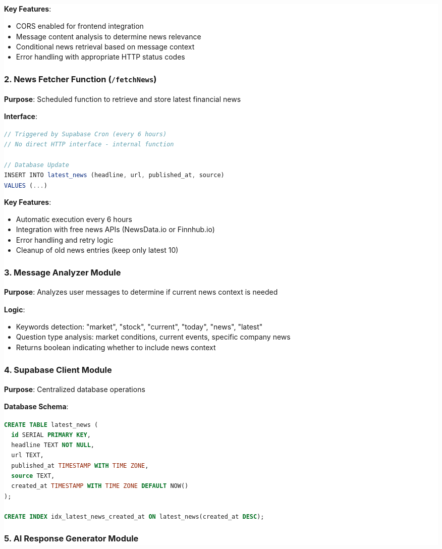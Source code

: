 **Key Features**:
- CORS enabled for frontend integration
- Message content analysis to determine news relevance
- Conditional news retrieval based on message context
- Error handling with appropriate HTTP status codes

### 2. News Fetcher Function (`/fetchNews`)

**Purpose**: Scheduled function to retrieve and store latest financial news

**Interface**:
```typescript
// Triggered by Supabase Cron (every 6 hours)
// No direct HTTP interface - internal function

// Database Update
INSERT INTO latest_news (headline, url, published_at, source)
VALUES (...)
```

**Key Features**:
- Automatic execution every 6 hours
- Integration with free news APIs (NewsData.io or Finnhub.io)
- Error handling and retry logic
- Cleanup of old news entries (keep only latest 10)

### 3. Message Analyzer Module

**Purpose**: Analyzes user messages to determine if current news context is needed

**Logic**:
- Keywords detection: "market", "stock", "current", "today", "news", "latest"
- Question type analysis: market conditions, current events, specific company news
- Returns boolean indicating whether to include news context

### 4. Supabase Client Module

**Purpose**: Centralized database operations

**Database Schema**:
```sql
CREATE TABLE latest_news (
  id SERIAL PRIMARY KEY,
  headline TEXT NOT NULL,
  url TEXT,
  published_at TIMESTAMP WITH TIME ZONE,
  source TEXT,
  created_at TIMESTAMP WITH TIME ZONE DEFAULT NOW()
);

CREATE INDEX idx_latest_news_created_at ON latest_news(created_at DESC);
```

### 5. AI Response Generator Module
